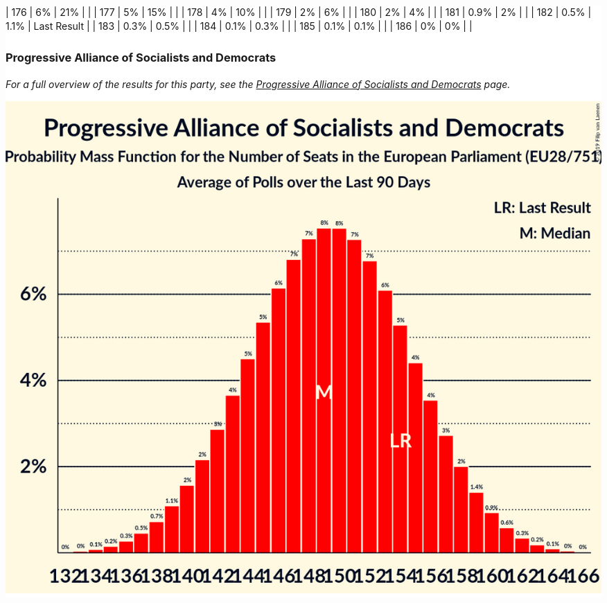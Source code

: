 | 176 | 6% | 21% |  |
| 177 | 5% | 15% |  |
| 178 | 4% | 10% |  |
| 179 | 2% | 6% |  |
| 180 | 2% | 4% |  |
| 181 | 0.9% | 2% |  |
| 182 | 0.5% | 1.1% | Last Result |
| 183 | 0.3% | 0.5% |  |
| 184 | 0.1% | 0.3% |  |
| 185 | 0.1% | 0.1% |  |
| 186 | 0% | 0% |  |

### Progressive Alliance of Socialists and Democrats

*For a full overview of the results for this party, see the [Progressive Alliance of Socialists and Democrats](party-2019-11-30-progressiveallianceofsocialistsanddemocrats.html) page.*

![Graph with seats probability mass function not yet produced](average-2019-11-30-seats-pmf-progressiveallianceofsocialistsanddemocrats.png "Seats Probability Mass Function")
